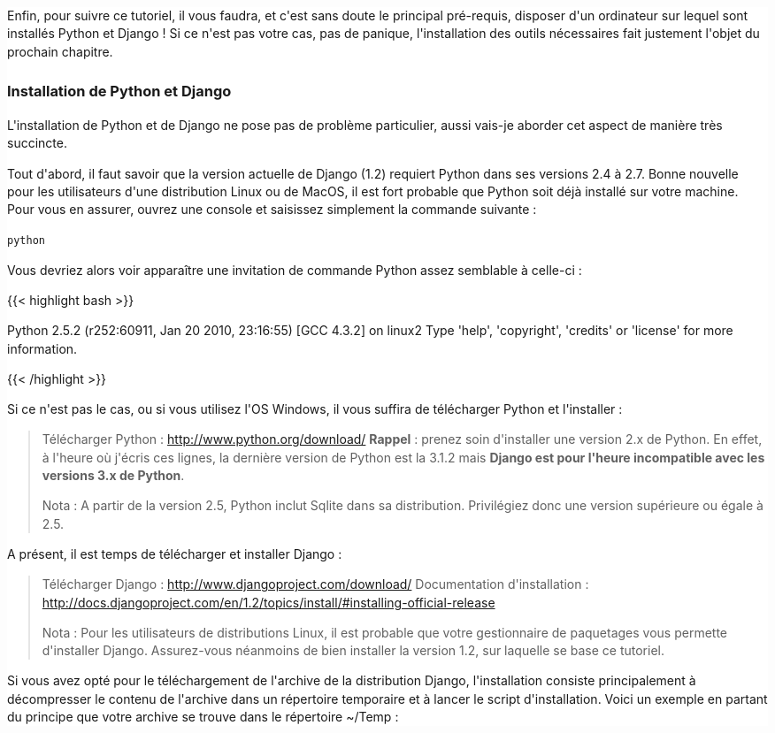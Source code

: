 Enfin, pour suivre ce tutoriel, il vous faudra, et c'est sans doute le principal pré-requis, disposer d'un ordinateur sur lequel sont installés Python et Django ! Si ce n'est pas votre cas, pas de panique, l'installation des outils nécessaires fait justement l'objet du prochain chapitre.

### Installation de Python et Django

L'installation de Python et de Django ne pose pas de problème particulier, aussi vais-je aborder cet aspect de manière très succincte.

Tout d'abord, il faut savoir que la version actuelle de Django (1.2) requiert Python dans ses versions 2.4 à 2.7. Bonne nouvelle pour les utilisateurs d'une distribution Linux ou de MacOS, il est fort probable que Python soit déjà installé sur votre machine. Pour vous en assurer, ouvrez une console et saisissez simplement la commande suivante :

```
python
```

Vous devriez alors voir apparaître une invitation de commande Python assez semblable à celle-ci :

{{< highlight bash >}}

Python 2.5.2 (r252:60911, Jan 20 2010, 23:16:55)
[GCC 4.3.2] on linux2
Type 'help', 'copyright', 'credits' or 'license' for more information.
>>>
{{< /highlight >}}


Si ce n'est pas le cas, ou si vous utilisez l'OS Windows, il vous suffira de télécharger Python et l'installer :

> Télécharger Python : <a href="http://www.python.org/download/">http://www.python.org/download/</a>
> **Rappel** : prenez soin d'installer une version 2.x de Python. En effet, à l'heure où j'écris ces lignes, la dernière version de Python est la 3.1.2 mais **Django est pour l'heure incompatible avec les versions 3.x de Python**.
>
> Nota : A partir de la version 2.5, Python inclut Sqlite dans sa distribution. Privilégiez donc une version supérieure ou égale à 2.5.

A présent, il est temps de télécharger et installer Django :

> Télécharger Django : <a href="http://www.djangoproject.com/download/">http://www.djangoproject.com/download/</a>
> Documentation d'installation : <a href="http://docs.djangoproject.com/en/1.2/topics/install/#installing-official-release">http://docs.djangoproject.com/en/1.2/topics/install/#installing-official-release</a>
>
> Nota : Pour les utilisateurs de distributions Linux, il est probable que votre gestionnaire de paquetages vous permette d'installer Django. Assurez-vous néanmoins de bien installer la version 1.2, sur laquelle se base ce tutoriel.

Si vous avez opté pour le téléchargement de l'archive de la distribution Django, l'installation consiste principalement à décompresser le contenu de l'archive dans un répertoire temporaire et à lancer le script d'installation. Voici un exemple en partant du principe que votre archive se trouve dans le répertoire ~/Temp :
